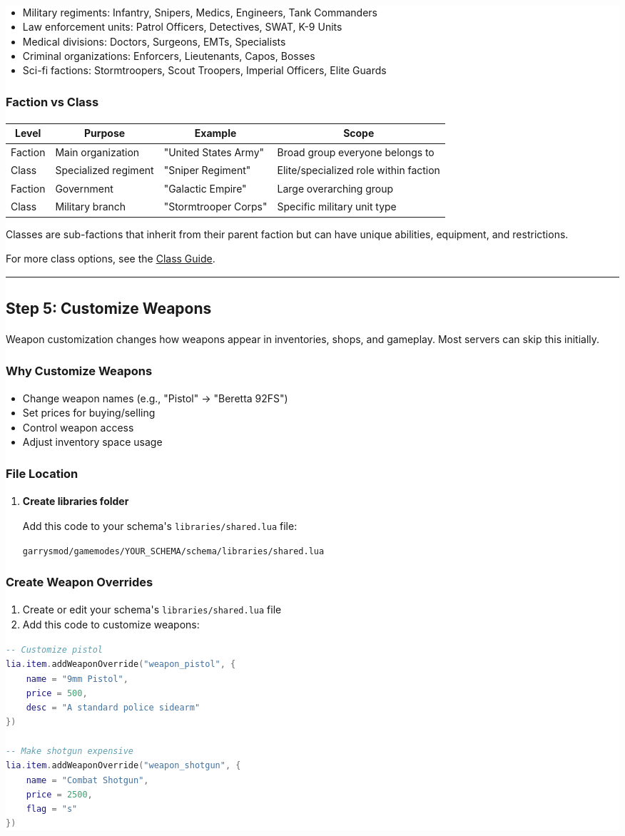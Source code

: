 - Military regiments: Infantry, Snipers, Medics, Engineers, Tank Commanders
- Law enforcement units: Patrol Officers, Detectives, SWAT, K-9 Units
- Medical divisions: Doctors, Surgeons, EMTs, Specialists
- Criminal organizations: Enforcers, Lieutenants, Capos, Bosses
- Sci-fi factions: Stormtroopers, Scout Troopers, Imperial Officers, Elite Guards

### Faction vs Class

| Level | Purpose | Example | Scope |
|-------|---------|---------|-------|
| Faction | Main organization | "United States Army" | Broad group everyone belongs to |
| Class | Specialized regiment | "Sniper Regiment" | Elite/specialized role within faction |
| Faction | Government | "Galactic Empire" | Large overarching group |
| Class | Military branch | "Stormtrooper Corps" | Specific military unit type |

Classes are sub-factions that inherit from their parent faction but can have unique abilities, equipment, and restrictions.

For more class options, see the [Class Guide](definitions/class.md).

---

## Step 5: Customize Weapons

Weapon customization changes how weapons appear in inventories, shops, and gameplay. Most servers can skip this initially.

### Why Customize Weapons

- Change weapon names (e.g., "Pistol" → "Beretta 92FS")
- Set prices for buying/selling
- Control weapon access
- Adjust inventory space usage

### File Location

1. **Create libraries folder**

   Add this code to your schema's `libraries/shared.lua` file:

   ```
   garrysmod/gamemodes/YOUR_SCHEMA/schema/libraries/shared.lua
   ```

### Create Weapon Overrides

1. Create or edit your schema's `libraries/shared.lua` file
2. Add this code to customize weapons:

```lua
-- Customize pistol
lia.item.addWeaponOverride("weapon_pistol", {
    name = "9mm Pistol",
    price = 500,
    desc = "A standard police sidearm"
})

-- Make shotgun expensive
lia.item.addWeaponOverride("weapon_shotgun", {
    name = "Combat Shotgun",
    price = 2500,
    flag = "s"
})
```
